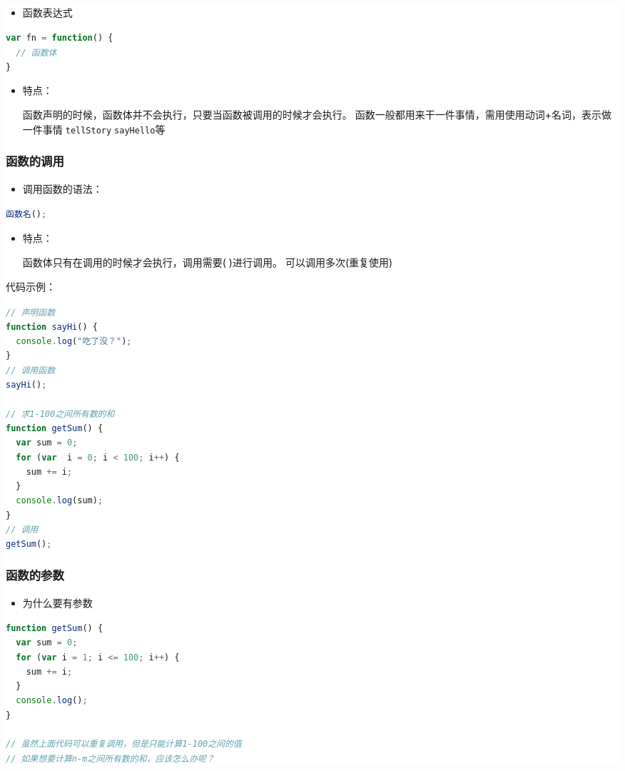 - 函数表达式

```javascript
var fn = function() {
  // 函数体
}
```

- 特点：

  函数声明的时候，函数体并不会执行，只要当函数被调用的时候才会执行。
  函数一般都用来干一件事情，需用使用动词+名词，表示做一件事情 `tellStory` `sayHello`等

### 函数的调用
- 调用函数的语法：

```javascript
函数名();
```

- 特点：

  函数体只有在调用的时候才会执行，调用需要( )进行调用。
  可以调用多次(重复使用)

代码示例：

```javascript
// 声明函数
function sayHi() {
  console.log("吃了没？");
}
// 调用函数
sayHi();

// 求1-100之间所有数的和
function getSum() {
  var sum = 0;
  for (var  i = 0; i < 100; i++) {
    sum += i;
  }
  console.log(sum);
}
// 调用
getSum();
```
### 函数的参数

- 为什么要有参数

```javascript
function getSum() {
  var sum = 0;
  for (var i = 1; i <= 100; i++) {
    sum += i;
  }
  console.log();
}

// 虽然上面代码可以重复调用，但是只能计算1-100之间的值
// 如果想要计算n-m之间所有数的和，应该怎么办呢？
```
